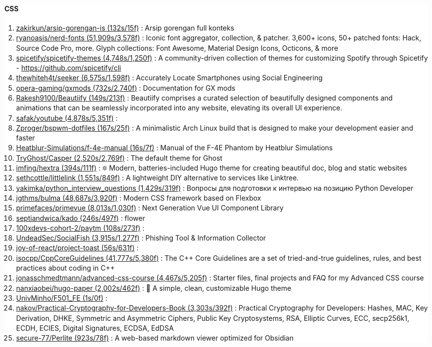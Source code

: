 #### CSS
1. [zakirkun/arsip-gorengan-is (132s/15f)](https://github.com/zakirkun/arsip-gorengan-is) : Arsip gorengan full konteks
2. [ryanoasis/nerd-fonts (51,909s/3,578f)](https://github.com/ryanoasis/nerd-fonts) : Iconic font aggregator, collection, & patcher. 3,600+ icons, 50+ patched fonts: Hack, Source Code Pro, more. Glyph collections: Font Awesome, Material Design Icons, Octicons, & more
3. [spicetify/spicetify-themes (4,748s/1,250f)](https://github.com/spicetify/spicetify-themes) : A community-driven collection of themes for customizing Spotify through Spicetify - https://github.com/spicetify/cli
4. [thewhiteh4t/seeker (6,575s/1,598f)](https://github.com/thewhiteh4t/seeker) : Accurately Locate Smartphones using Social Engineering
5. [opera-gaming/gxmods (732s/2,740f)](https://github.com/opera-gaming/gxmods) : Documentation for GX mods
6. [Rakesh9100/Beautiify (149s/213f)](https://github.com/Rakesh9100/Beautiify) : Beautiify comprises a curated selection of beautifully designed components and animations that can be seamlessly incorporated into any website, elevating its overall UI experience.
7. [safak/youtube (4,878s/5,351f)](https://github.com/safak/youtube) : 
8. [Zproger/bspwm-dotfiles (167s/25f)](https://github.com/Zproger/bspwm-dotfiles) : A minimalistic Arch Linux build that is designed to make your development easier and faster
9. [Heatblur-Simulations/f-4e-manual (16s/7f)](https://github.com/Heatblur-Simulations/f-4e-manual) : Manual of the F-4E Phantom by Heatblur Simulations
10. [TryGhost/Casper (2,520s/2,769f)](https://github.com/TryGhost/Casper) : The default theme for Ghost
11. [imfing/hextra (394s/111f)](https://github.com/imfing/hextra) : 🔯 Modern, batteries-included Hugo theme for creating beautiful doc, blog and static websites
12. [sethcottle/littlelink (1,551s/849f)](https://github.com/sethcottle/littlelink) : A lightweight DIY alternative to services like Linktree.
13. [yakimka/python_interview_questions (1,429s/319f)](https://github.com/yakimka/python_interview_questions) : Вопросы для подготовки к интервью на позицию Python Developer
14. [jgthms/bulma (48,687s/3,920f)](https://github.com/jgthms/bulma) : Modern CSS framework based on Flexbox
15. [primefaces/primevue (8,013s/1,030f)](https://github.com/primefaces/primevue) : Next Generation Vue UI Component Library
16. [septiandwica/kado (246s/497f)](https://github.com/septiandwica/kado) : flower
17. [100xdevs-cohort-2/paytm (108s/273f)](https://github.com/100xdevs-cohort-2/paytm) : 
18. [UndeadSec/SocialFish (3,915s/1,277f)](https://github.com/UndeadSec/SocialFish) : Phishing Tool & Information Collector
19. [joy-of-react/project-toast (56s/631f)](https://github.com/joy-of-react/project-toast) : 
20. [isocpp/CppCoreGuidelines (41,777s/5,380f)](https://github.com/isocpp/CppCoreGuidelines) : The C++ Core Guidelines are a set of tried-and-true guidelines, rules, and best practices about coding in C++
21. [jonasschmedtmann/advanced-css-course (4,467s/5,205f)](https://github.com/jonasschmedtmann/advanced-css-course) : Starter files, final projects and FAQ for my Advanced CSS course
22. [nanxiaobei/hugo-paper (2,002s/462f)](https://github.com/nanxiaobei/hugo-paper) : 🪺 A simple, clean, customizable Hugo theme
23. [UnivMinho/F501_FE (1s/0f)](https://github.com/UnivMinho/F501_FE) : 
24. [nakov/Practical-Cryptography-for-Developers-Book (3,303s/392f)](https://github.com/nakov/Practical-Cryptography-for-Developers-Book) : Practical Cryptography for Developers: Hashes, MAC, Key Derivation, DHKE, Symmetric and Asymmetric Ciphers, Public Key Cryptosystems, RSA, Elliptic Curves, ECC, secp256k1, ECDH, ECIES, Digital Signatures, ECDSA, EdDSA
25. [secure-77/Perlite (923s/78f)](https://github.com/secure-77/Perlite) : A web-based markdown viewer optimized for Obsidian
